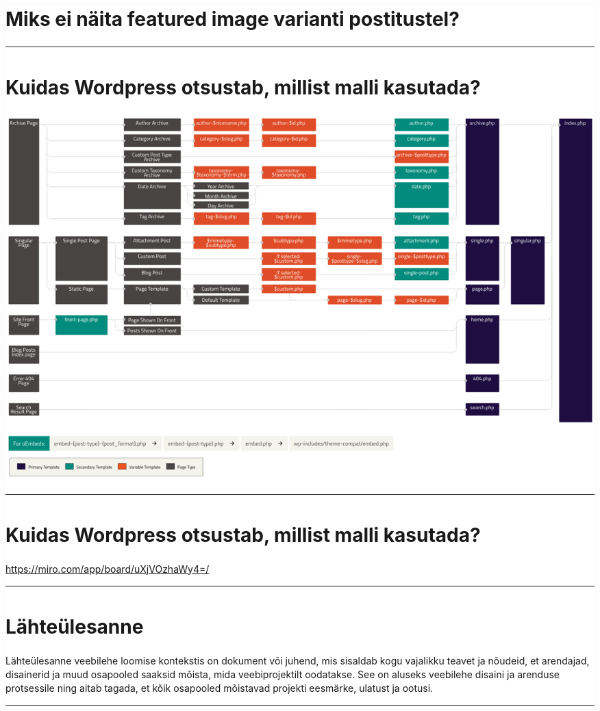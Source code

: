 # Miks ei näita featured image varianti postitustel?


---
# Kuidas Wordpress otsustab, millist malli kasutada?

![height:600px](image.png)

---
# Kuidas Wordpress otsustab, millist malli kasutada?

https://miro.com/app/board/uXjVOzhaWy4=/

---
# Lähteülesanne

Lähteülesanne veebilehe loomise kontekstis on dokument või juhend, mis sisaldab kogu vajalikku teavet ja nõudeid, et arendajad, disainerid ja muud osapooled saaksid mõista, mida veebiprojektilt oodatakse. See on aluseks veebilehe disaini ja arenduse protsessile ning aitab tagada, et kõik osapooled mõistavad projekti eesmärke, ulatust ja ootusi.

---